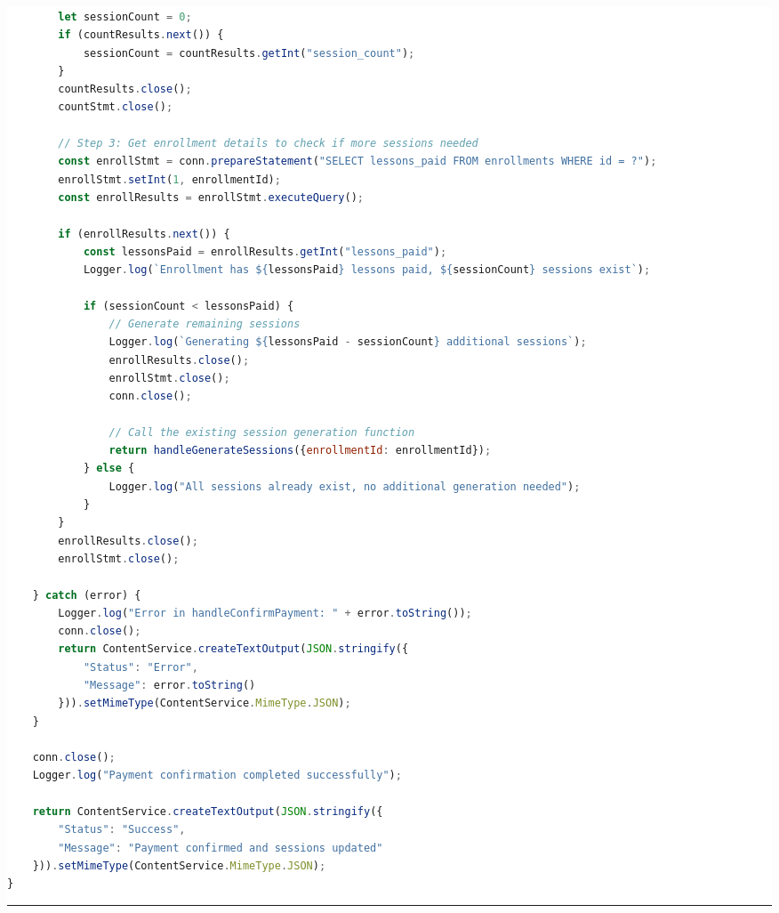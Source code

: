 ```javascript
        let sessionCount = 0;
        if (countResults.next()) {
            sessionCount = countResults.getInt("session_count");
        }
        countResults.close();
        countStmt.close();
        
        // Step 3: Get enrollment details to check if more sessions needed
        const enrollStmt = conn.prepareStatement("SELECT lessons_paid FROM enrollments WHERE id = ?");
        enrollStmt.setInt(1, enrollmentId);
        const enrollResults = enrollStmt.executeQuery();
        
        if (enrollResults.next()) {
            const lessonsPaid = enrollResults.getInt("lessons_paid");
            Logger.log(`Enrollment has ${lessonsPaid} lessons paid, ${sessionCount} sessions exist`);
            
            if (sessionCount < lessonsPaid) {
                // Generate remaining sessions
                Logger.log(`Generating ${lessonsPaid - sessionCount} additional sessions`);
                enrollResults.close();
                enrollStmt.close();
                conn.close();
                
                // Call the existing session generation function
                return handleGenerateSessions({enrollmentId: enrollmentId});
            } else {
                Logger.log("All sessions already exist, no additional generation needed");
            }
        }
        enrollResults.close();
        enrollStmt.close();
        
    } catch (error) {
        Logger.log("Error in handleConfirmPayment: " + error.toString());
        conn.close();
        return ContentService.createTextOutput(JSON.stringify({ 
            "Status": "Error", 
            "Message": error.toString() 
        })).setMimeType(ContentService.MimeType.JSON);
    }
    
    conn.close();
    Logger.log("Payment confirmation completed successfully");
    
    return ContentService.createTextOutput(JSON.stringify({ 
        "Status": "Success",
        "Message": "Payment confirmed and sessions updated"
    })).setMimeType(ContentService.MimeType.JSON);
}
```

---